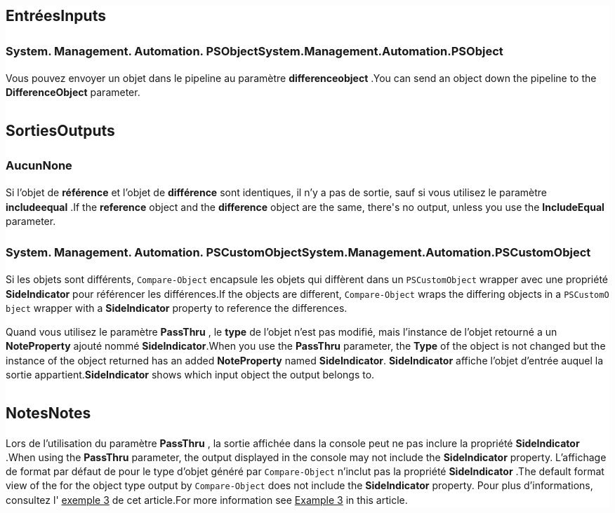 ## <span data-ttu-id="01ac2-189">Entrées</span><span class="sxs-lookup"><span data-stu-id="01ac2-189">Inputs</span></span>

### <span data-ttu-id="01ac2-190">System. Management. Automation. PSObject</span><span class="sxs-lookup"><span data-stu-id="01ac2-190">System.Management.Automation.PSObject</span></span>

<span data-ttu-id="01ac2-191">Vous pouvez envoyer un objet dans le pipeline au paramètre **differenceobject** .</span><span class="sxs-lookup"><span data-stu-id="01ac2-191">You can send an object down the pipeline to the **DifferenceObject** parameter.</span></span>

## <span data-ttu-id="01ac2-192">Sorties</span><span class="sxs-lookup"><span data-stu-id="01ac2-192">Outputs</span></span>

### <span data-ttu-id="01ac2-193">Aucun</span><span class="sxs-lookup"><span data-stu-id="01ac2-193">None</span></span>

<span data-ttu-id="01ac2-194">Si l’objet de **référence** et l’objet de **différence** sont identiques, il n’y a pas de sortie, sauf si vous utilisez le paramètre **includeequal** .</span><span class="sxs-lookup"><span data-stu-id="01ac2-194">If the **reference** object and the **difference** object are the same, there's no output, unless you use the **IncludeEqual** parameter.</span></span>

### <span data-ttu-id="01ac2-195">System. Management. Automation. PSCustomObject</span><span class="sxs-lookup"><span data-stu-id="01ac2-195">System.Management.Automation.PSCustomObject</span></span>

<span data-ttu-id="01ac2-196">Si les objets sont différents, `Compare-Object` encapsule les objets qui diffèrent dans un `PSCustomObject` wrapper avec une propriété **SideIndicator** pour référencer les différences.</span><span class="sxs-lookup"><span data-stu-id="01ac2-196">If the objects are different, `Compare-Object` wraps the differing objects in a `PSCustomObject` wrapper with a **SideIndicator** property to reference the differences.</span></span>

<span data-ttu-id="01ac2-197">Quand vous utilisez le paramètre **PassThru** , le **type** de l’objet n’est pas modifié, mais l’instance de l’objet retourné a un **NoteProperty** ajouté nommé **SideIndicator**.</span><span class="sxs-lookup"><span data-stu-id="01ac2-197">When you use the **PassThru** parameter, the **Type** of the object is not changed but the instance of the object returned has an added **NoteProperty** named **SideIndicator**.</span></span> <span data-ttu-id="01ac2-198">**SideIndicator** affiche l’objet d’entrée auquel la sortie appartient.</span><span class="sxs-lookup"><span data-stu-id="01ac2-198">**SideIndicator** shows which input object the output belongs to.</span></span>

## <span data-ttu-id="01ac2-199">Notes</span><span class="sxs-lookup"><span data-stu-id="01ac2-199">Notes</span></span>

<span data-ttu-id="01ac2-200">Lors de l’utilisation du paramètre **PassThru** , la sortie affichée dans la console peut ne pas inclure la propriété **SideIndicator** .</span><span class="sxs-lookup"><span data-stu-id="01ac2-200">When using the **PassThru** parameter, the output displayed in the console may not include the **SideIndicator** property.</span></span> <span data-ttu-id="01ac2-201">L’affichage de format par défaut de pour le type d’objet généré par `Compare-Object` n’inclut pas la propriété **SideIndicator** .</span><span class="sxs-lookup"><span data-stu-id="01ac2-201">The default format view of the for the object type output by `Compare-Object` does not include the **SideIndicator** property.</span></span> <span data-ttu-id="01ac2-202">Pour plus d’informations, consultez l' [exemple 3](#ex3) de cet article.</span><span class="sxs-lookup"><span data-stu-id="01ac2-202">For more information see [Example 3](#ex3) in this article.</span></span>
